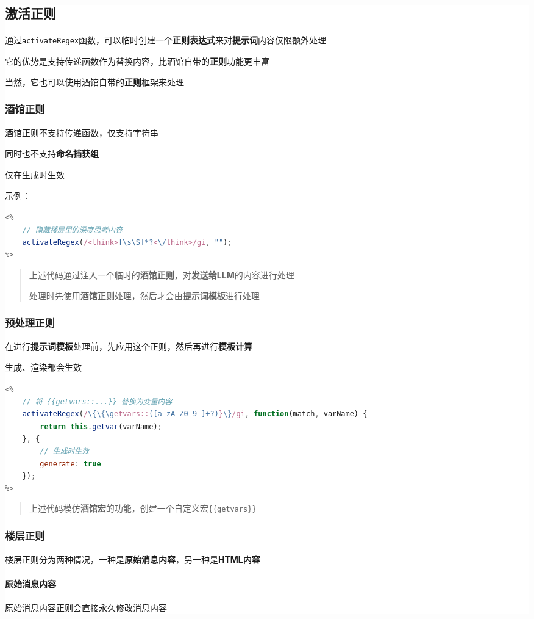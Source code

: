 
## 激活正则

通过`activateRegex`函数，可以临时创建一个**正则表达式**来对**提示词**内容仅限额外处理

它的优势是支持传递函数作为替换内容，比酒馆自带的**正则**功能更丰富

当然，它也可以使用酒馆自带的**正则**框架来处理

### 酒馆正则

酒馆正则不支持传递函数，仅支持字符串

同时也不支持**命名捕获组**

仅在生成时生效

示例：

```javascript
<%
    // 隐藏楼层里的深度思考内容
    activateRegex(/<think>[\s\S]*?<\/think>/gi, "");
%>
```

> 上述代码通过注入一个临时的**酒馆正则**，对**发送给LLM**的内容进行处理
>
> 处理时先使用**酒馆正则**处理，然后才会由**提示词模板**进行处理

### 预处理正则

在进行**提示词模板**处理前，先应用这个正则，然后再进行**模板计算**

生成、渲染都会生效

```javascript
<%
    // 将 {{getvars::...}} 替换为变量内容
    activateRegex(/\{\{\getvars::([a-zA-Z0-9_]+?)}\}/gi, function(match, varName) {
    	return this.getvar(varName);
	}, {
    	// 生成时生效
    	generate: true
	});
%>
```

> 上述代码模仿**酒馆宏**的功能，创建一个自定义宏`{{getvars}}`

### 楼层正则

楼层正则分为两种情况，一种是**原始消息内容**，另一种是**HTML内容**

#### 原始消息内容

原始消息内容正则会直接永久修改消息内容
